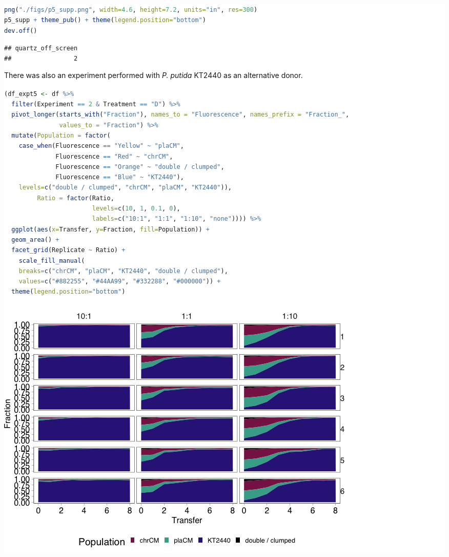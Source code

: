 ``` r
png("./figs/p5_supp.png", width=4.6, height=7.2, units="in", res=300)
p5_supp + theme_pub() + theme(legend.position="bottom")
dev.off()
```

    ## quartz_off_screen 
    ##                 2

There was also an experiment performed with *P. putida* KT2440 as an
alternative donor.

``` r
(df_expt5 <- df %>%
  filter(Experiment == 2 & Treatment == "D") %>%
  pivot_longer(starts_with("Fraction"), names_to = "Fluorescence", names_prefix = "Fraction_",
               values_to = "Fraction") %>%
  mutate(Population = factor(
    case_when(Fluorescence == "Yellow" ~ "plaCM",
              Fluorescence == "Red" ~ "chrCM",
              Fluorescence == "Orange" ~ "double / clumped",
              Fluorescence == "Blue" ~ "KT2440"),
    levels=c("double / clumped", "chrCM", "plaCM", "KT2440")),
         Ratio = factor(Ratio,
                        levels=c(10, 1, 0.1, 0),
                        labels=c("10:1", "1:1", "1:10", "none")))) %>%
  ggplot(aes(x=Transfer, y=Fraction, fill=Population)) +
  geom_area() + 
  facet_grid(Replicate ~ Ratio) +
    scale_fill_manual(
    breaks=c("chrCM", "plaCM", "KT2440", "double / clumped"),
    values=c("#882255", "#44AA99", "#332288", "#000000")) +
  theme(legend.position="bottom")
```

![](1_ExperimentalPlots_files/figure-gfm/unnamed-chunk-16-1.png)
